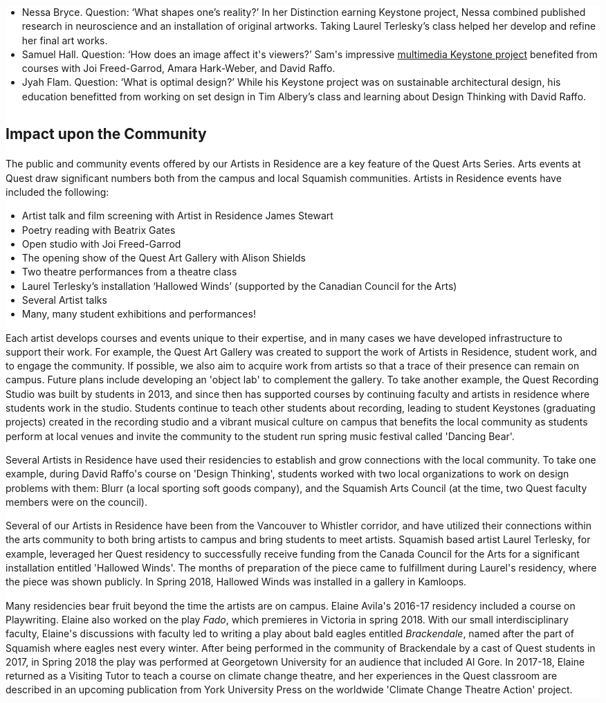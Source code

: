 - Nessa Bryce. Question: ‘What shapes one’s reality?’ In her Distinction earning Keystone project, Nessa combined published research in neuroscience and an installation of original artworks. Taking Laurel Terlesky’s class helped her develop and refine her final art works.
- Samuel Hall. Question: ‘How does an image affect it's viewers?’ Sam's impressive [multimedia Keystone project](https://www.youtube.com/watch?v=SzaK5psySqc) benefited from courses with Joi Freed-Garrod, Amara Hark-Weber, and David Raffo.
- Jyah Flam. Question: ‘What is optimal design?’ While his Keystone project was on sustainable architectural design, his education benefitted from working on set design in Tim Albery’s class and learning about Design Thinking with David Raffo.

## Impact upon the Community
The public and community events offered by our Artists in Residence are a key feature of the Quest Arts Series. Arts events at Quest draw significant numbers both from the campus and local Squamish communities. Artists in Residence events have included the following:

- Artist talk and film screening with Artist in Residence James Stewart
- Poetry reading with Beatrix Gates
- Open studio with Joi Freed-Garrod
- The opening show of the Quest Art Gallery with Alison Shields
- Two theatre performances from a theatre class
- Laurel Terlesky’s installation ‘Hallowed Winds’ (supported by the Canadian Council for the Arts)
- Several Artist talks
- Many, many student exhibitions and performances!

Each artist develops courses and events unique to their expertise, and in many cases we have developed infrastructure to support their work. For example, the Quest Art Gallery was created to support the work of Artists in Residence, student work, and to engage the community. If possible, we also aim to acquire work from artists so that a trace of their presence can remain on campus. Future plans include developing an 'object lab' to complement the gallery. To take another example, the Quest Recording Studio was built by students in 2013, and since then has supported courses by continuing faculty and artists in residence where students work in the studio. Students continue to teach other students about recording, leading to student Keystones (graduating projects) created in the recording studio and a vibrant musical culture on campus that benefits the local community as students perform at local venues and invite the community to the student run spring music festival called 'Dancing Bear'.

Several Artists in Residence have used their residencies to establish and grow connections with the local community. To take one example, during David Raffo's course on 'Design Thinking', students worked with two local organizations to work on design problems with them: Blurr (a local sporting soft goods company), and the Squamish Arts Council (at the time, two Quest faculty members were on the council).

Several of our Artists in Residence have been from the Vancouver to Whistler corridor, and have utilized their connections within the arts community to both bring artists to campus and bring students to meet artists. Squamish based artist Laurel Terlesky, for example, leveraged her Quest residency to successfully receive funding from the Canada Council for the Arts for a significant installation entitled 'Hallowed Winds'. The months of preparation of the piece came to fulfillment during Laurel's residency, where the piece was shown publicly. In Spring 2018, Hallowed Winds was installed in a gallery in Kamloops.

Many residencies bear fruit beyond the time the artists are on campus. Elaine Avila's 2016-17 residency included a course on Playwriting. Elaine also worked on the play *Fado*, which premieres in Victoria in spring 2018. With our small interdisciplinary faculty, Elaine's discussions with faculty led to writing a play about bald eagles entitled *Brackendale*, named after the part of Squamish where eagles nest every winter. After being performed in the community of Brackendale by a cast of Quest students in 2017, in Spring 2018 the play was performed at Georgetown University for an audience that included Al Gore. In 2017-18, Elaine returned as a Visiting Tutor to teach a course on climate change theatre, and her experiences in the Quest classroom are described in an upcoming publication from York University Press on the worldwide 'Climate Change Theatre Action' project.
